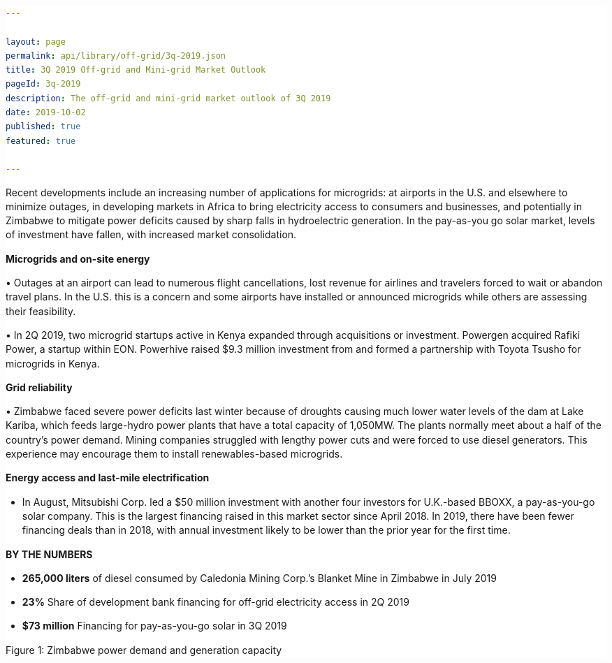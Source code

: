 ```yaml
---

layout: page
permalink: api/library/off-grid/3q-2019.json
title: 3Q 2019 Off-grid and Mini-grid Market Outlook
pageId: 3q-2019
description: The off-grid and mini-grid market outlook of 3Q 2019
date: 2019-10-02
published: true
featured: true

---
```


Recent developments include an increasing number of applications for microgrids: at airports in the U.S. and elsewhere to minimize outages, in developing markets in Africa to bring electricity access to consumers and businesses, and potentially in Zimbabwe to mitigate power deficits caused by sharp falls in hydroelectric generation. In the pay-as-you go solar market, levels of investment have fallen, with increased market consolidation.

**Microgrids and on-site energy**

• Outages at an airport can lead to numerous flight cancellations, lost revenue for airlines and travelers forced to wait or abandon travel plans. In the U.S. this is a concern and some airports have installed or announced microgrids while others are assessing their feasibility.

• In 2Q 2019, two microgrid startups active in Kenya expanded through acquisitions or investment. Powergen acquired Rafiki Power, a startup within EON. Powerhive raised \$9.3 million investment from and formed a partnership with Toyota Tsusho for microgrids in Kenya.

**Grid reliability**

• Zimbabwe faced severe power deficits last winter because of droughts causing much lower water levels of the dam at Lake Kariba, which feeds large-hydro power plants that have a total capacity of 1,050MW. The plants normally meet about a half of the country’s power demand. Mining companies struggled with lengthy power cuts and were forced to use diesel generators. This experience may encourage them to install renewables-based microgrids.

**Energy access and last-mile electrification**

- In August, Mitsubishi Corp. led a \$50 million investment with another four investors for U.K.-based BBOXX, a pay-as-you-go solar company. This is the largest financing raised in this market sector since April 2018. In 2019, there have been fewer financing deals than in 2018, with annual investment likely to be lower than the prior year for the first time.

**BY THE NUMBERS**

- **265,000 liters** of diesel consumed by Caledonia Mining Corp.’s Blanket Mine in Zimbabwe in July 2019

- **23%** Share of development bank financing for off-grid electricity access in 2Q 2019

- **$73 million** Financing for pay-as-you-go solar in 3Q 2019

Figure 1: Zimbabwe power demand and generation capacity

